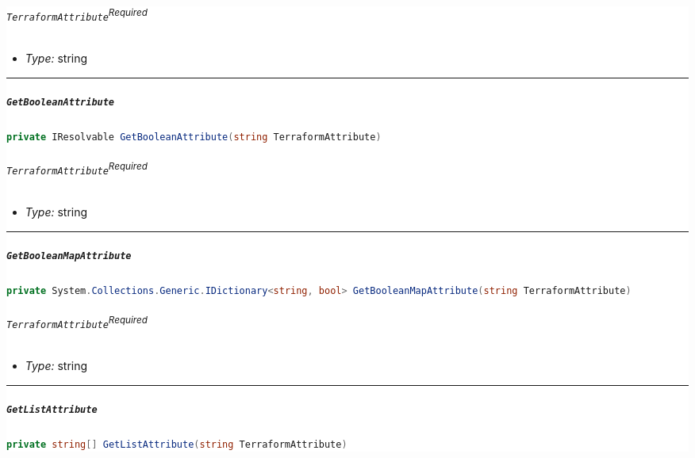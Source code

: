 ###### `TerraformAttribute`<sup>Required</sup> <a name="TerraformAttribute" id="@cdktf/provider-kubernetes.dataKubernetesServiceAccountV1.DataKubernetesServiceAccountV1MetadataOutputReference.getAnyMapAttribute.parameter.terraformAttribute"></a>

- *Type:* string

---

##### `GetBooleanAttribute` <a name="GetBooleanAttribute" id="@cdktf/provider-kubernetes.dataKubernetesServiceAccountV1.DataKubernetesServiceAccountV1MetadataOutputReference.getBooleanAttribute"></a>

```csharp
private IResolvable GetBooleanAttribute(string TerraformAttribute)
```

###### `TerraformAttribute`<sup>Required</sup> <a name="TerraformAttribute" id="@cdktf/provider-kubernetes.dataKubernetesServiceAccountV1.DataKubernetesServiceAccountV1MetadataOutputReference.getBooleanAttribute.parameter.terraformAttribute"></a>

- *Type:* string

---

##### `GetBooleanMapAttribute` <a name="GetBooleanMapAttribute" id="@cdktf/provider-kubernetes.dataKubernetesServiceAccountV1.DataKubernetesServiceAccountV1MetadataOutputReference.getBooleanMapAttribute"></a>

```csharp
private System.Collections.Generic.IDictionary<string, bool> GetBooleanMapAttribute(string TerraformAttribute)
```

###### `TerraformAttribute`<sup>Required</sup> <a name="TerraformAttribute" id="@cdktf/provider-kubernetes.dataKubernetesServiceAccountV1.DataKubernetesServiceAccountV1MetadataOutputReference.getBooleanMapAttribute.parameter.terraformAttribute"></a>

- *Type:* string

---

##### `GetListAttribute` <a name="GetListAttribute" id="@cdktf/provider-kubernetes.dataKubernetesServiceAccountV1.DataKubernetesServiceAccountV1MetadataOutputReference.getListAttribute"></a>

```csharp
private string[] GetListAttribute(string TerraformAttribute)
```
